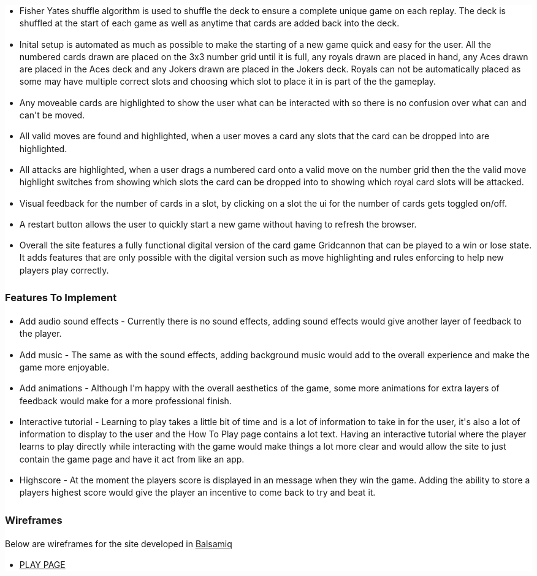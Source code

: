 - Fisher Yates shuffle algorithm is used to shuffle the deck to ensure a complete unique game on each replay. The deck is shuffled at the start of each game as well as anytime that cards are added back into the deck.

- Inital setup is automated as much as possible to make the starting of a new game quick and easy for the user. All the numbered cards drawn are placed on the 3x3 number grid until it is full, any royals drawn are placed in hand, any Aces drawn are placed in the Aces deck and any Jokers drawn are placed in the Jokers deck. Royals can not be automatically placed as some may have multiple correct slots and choosing which slot to place it in is part of the the gameplay.

- Any moveable cards are highlighted to show the user what can be interacted with so there is no confusion over what can and can't be moved.

- All valid moves are found and highlighted, when a user moves a card any slots that the card can be dropped into are highlighted.

- All attacks are highlighted, when a user drags a numbered card onto a valid move on the number grid then the the valid move highlight switches from showing which slots the card can be dropped into to showing which royal card slots will be attacked.

- Visual feedback for the number of cards in a slot, by clicking on a slot the ui for the number of cards gets toggled on/off.

- A restart button allows the user to quickly start a new game without having to refresh the browser.
- Overall the site features a fully functional digital version of the card game Gridcannon that can be played to a win or lose state. It adds features that are only possible with the digital version such as move highlighting and rules enforcing to help new players play correctly.

### Features To Implement

  

- Add audio sound effects - Currently there is no sound effects, adding sound effects would give another layer of feedback to the player.

- Add music - The same as with the sound effects, adding background music would add to the overall experience and make the game more enjoyable.

- Add animations - Although I'm happy with the overall aesthetics of the game, some more animations for extra layers of feedback would make for a more professional finish.

- Interactive tutorial - Learning to play takes a little bit of time and is a lot of information to take in for the user, it's also a lot of information to display to the user and the How To Play page contains a lot text. Having an interactive tutorial where the player learns to play directly while interacting with the game would make things a lot more clear and would allow the site to just contain the game page and have it act from like an app.

- Highscore - At the moment the players score is displayed in an message when they win the game. Adding the ability to store a players highest score would give the player an incentive to come back to try and beat it.

  

### Wireframes

Below are wireframes for the site developed in [Balsamiq](https://balsamiq.com/)
-  [PLAY PAGE](https://github.com/Kieran-Murray-Code/CI-MS2-Gridcannon/blob/master/wireframes/Gridcannon_Play.png)
